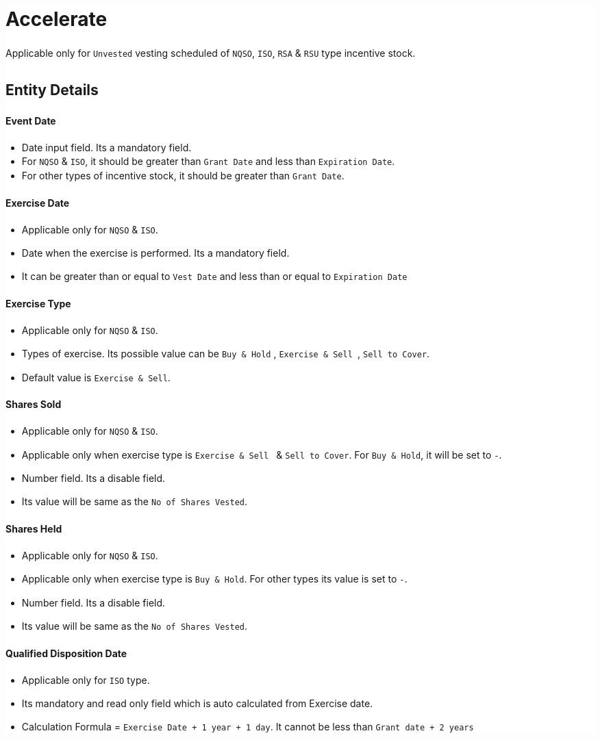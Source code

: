 # Accelerate

Applicable only for `Unvested` vesting scheduled of `NQSO`, `ISO`, `RSA` & `RSU` type incentive stock.

## Entity Details

#### Event Date

- Date input field. Its a mandatory field.
- For `NQSO` & `ISO`, it should be greater than `Grant Date` and less than `Expiration Date`.
- For other types of incentive stock, it should be greater than `Grant Date`.

#### Exercise Date

- Applicable only for `NQSO` & `ISO`.

- Date when the exercise is performed. Its a mandatory field.

- It can be greater than or equal to `Vest Date` and less than or equal to `Expiration Date`

#### Exercise Type

+ Applicable only for `NQSO` & `ISO`.

- Types of exercise. Its possible value can be `Buy & Hold` , `Exercise & Sell `, `Sell to Cover`. 

- Default value is  `Exercise & Sell`.

#### Shares Sold

- Applicable only for `NQSO` & `ISO`.

- Applicable only when exercise type is `Exercise & Sell ` & `Sell to Cover`. For `Buy & Hold`, it will be set to  `-`. 

- Number field. Its a disable field. 
- Its value will be same as the `No of Shares Vested`. 

#### Shares Held

- Applicable only for `NQSO` & `ISO`.

- Applicable only when exercise type is `Buy & Hold`. For other types its value is set to `-`.

- Number field. Its a disable field.
- Its value will be same as the `No of Shares Vested`.

#### Qualified Disposition Date

- Applicable only for `ISO` type. 

- Its mandatory and  read only field which is auto calculated from Exercise date.

- Calculation Formula = `Exercise Date + 1 year + 1 day`. It cannot be less than `Grant date + 2 years`
